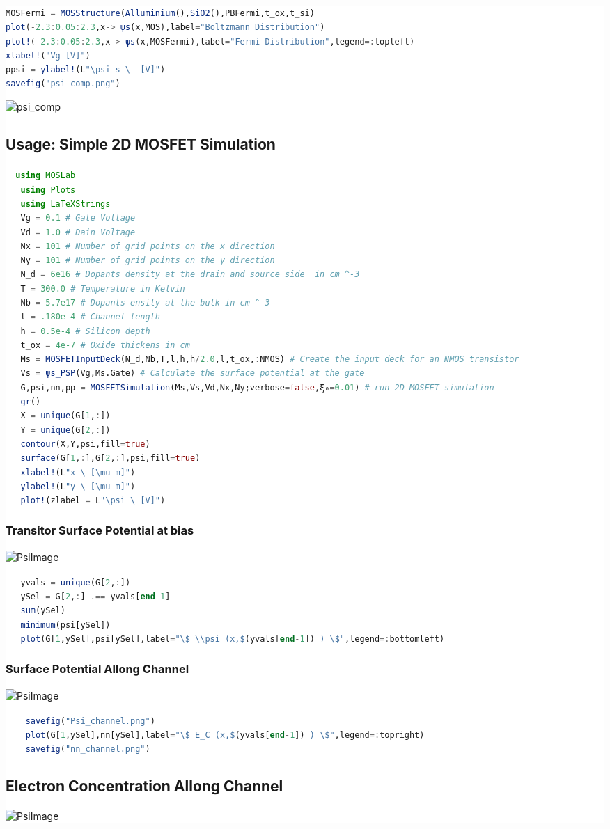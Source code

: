  ```julia
MOSFermi = MOSStructure(Alluminium(),SiO2(),PBFermi,t_ox,t_si)
plot(-2.3:0.05:2.3,x-> ψs(x,MOS),label="Boltzmann Distribution")
plot!(-2.3:0.05:2.3,x-> ψs(x,MOSFermi),label="Fermi Distribution",legend=:topleft)
xlabel!("Vg [V]")
ppsi = ylabel!(L"\psi_s \  [V]")
savefig("psi_comp.png")
 ```
![psi_comp](Examples/Figures/psi_comp.png)

## Usage: Simple 2D MOSFET Simulation 

 ```julia
   using MOSLab
    using Plots
    using LaTeXStrings
    Vg = 0.1 # Gate Voltage
    Vd = 1.0 # Dain Voltage
    Nx = 101 # Number of grid points on the x direction
    Ny = 101 # Number of grid points on the y direction
    N_d = 6e16 # Dopants density at the drain and source side  in cm ^-3
    T = 300.0 # Temperature in Kelvin
    Nb = 5.7e17 # Dopants ensity at the bulk in cm ^-3
    l = .180e-4 # Channel length
    h = 0.5e-4 # Silicon depth
    t_ox = 4e-7 # Oxide thickens in cm
    Ms = MOSFETInputDeck(N_d,Nb,T,l,h,h/2.0,l,t_ox,:NMOS) # Create the input deck for an NMOS transistor
    Vs = ψs_PSP(Vg,Ms.Gate) # Calculate the surface potential at the gate
    G,psi,nn,pp = MOSFETSimulation(Ms,Vs,Vd,Nx,Ny;verbose=false,ξ₀=0.01) # run 2D MOSFET simulation
    gr()
    X = unique(G[1,:])
    Y = unique(G[2,:])
    contour(X,Y,psi,fill=true)
    surface(G[1,:],G[2,:],psi,fill=true)
    xlabel!(L"x \ [\mu m]")
    ylabel!(L"y \ [\mu m]")
    plot!(zlabel = L"\psi \ [V]")
```
### Transitor Surface Potential at bias
![PsiImage](Examples/Figures/Psi_Surface.png)
 ```julia
    yvals = unique(G[2,:])
    ySel = G[2,:] .== yvals[end-1]
    sum(ySel)
    minimum(psi[ySel])
    plot(G[1,ySel],psi[ySel],label="\$ \\psi (x,$(yvals[end-1]) ) \$",legend=:bottomleft)
```
### Surface Potential Allong Channel
![PsiImage](Examples/Figures/Psi_channel.png)
```julia
    savefig("Psi_channel.png")
    plot(G[1,ySel],nn[ySel],label="\$ E_C (x,$(yvals[end-1]) ) \$",legend=:topright)
    savefig("nn_channel.png")
   ```
## Electron Concentration Allong Channel
![PsiImage](Examples/Figures/nn_channel.png)
  

[contributors-shield]: https://img.shields.io/github/contributors/Rapos0/MOSLab.jl.svg?style=for-the-badge
[contributors-url]: https://github.com/Rapos0/MOSLab.jl/graphs/contributors
[forks-shield]: https://img.shields.io/github/forks/Rapos0/MOSLab.jl.svg?style=for-the-badge
[forks-url]: https://github.com/Rapos0/MOSLab.jl/network/members
[stars-shield]: https://img.shields.io/github/stars/Rapos0/MOSLab.jl.svg?style=for-the-badge
[stars-url]: https://github.com/Rapos0/MOSLab.jl/stargazers
[issues-shield]: https://img.shields.io/github/issues/Rapos0/MOSLab.jl.svg?style=for-the-badge
[issues-url]: https://github.com/Rapos0/MOSLab.jl/issues
[license-shield]: https://img.shields.io/github/license/Rapos0/MOSLab.jl.svg?style=for-the-badge
[license-url]: https://github.com/Rapos0/MOSLab.jl/blob/master/LICENSE.txt
[linkedin-shield]: https://img.shields.io/badge/-LinkedIn-black.svg?style=for-the-badge&logo=linkedin&colorB=555
[linkedin-url]: https://linkedin.com/in/othneildrew